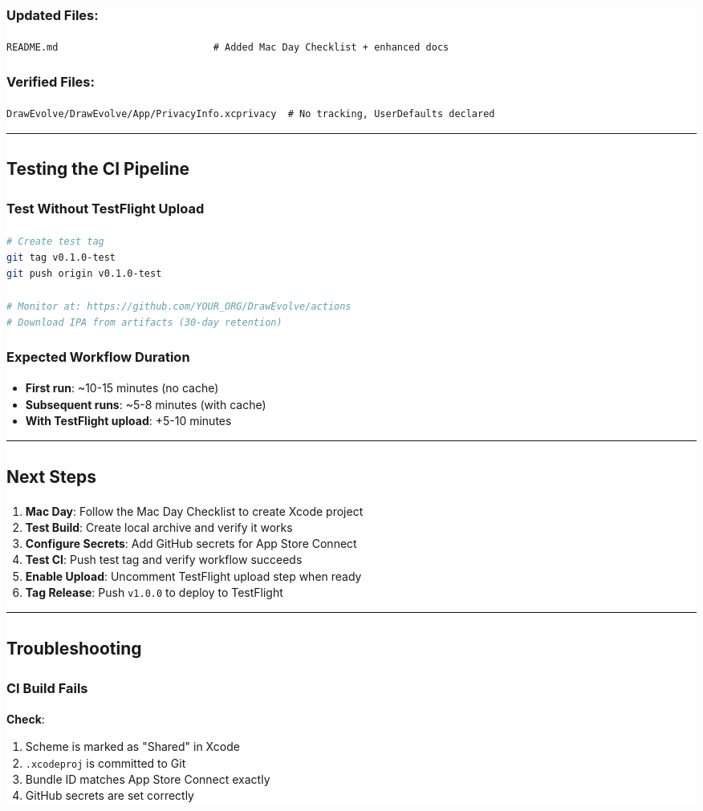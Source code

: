 ### Updated Files:
```
README.md                           # Added Mac Day Checklist + enhanced docs
```

### Verified Files:
```
DrawEvolve/DrawEvolve/App/PrivacyInfo.xcprivacy  # No tracking, UserDefaults declared
```

---

## Testing the CI Pipeline

### Test Without TestFlight Upload

```bash
# Create test tag
git tag v0.1.0-test
git push origin v0.1.0-test

# Monitor at: https://github.com/YOUR_ORG/DrawEvolve/actions
# Download IPA from artifacts (30-day retention)
```

### Expected Workflow Duration
- **First run**: ~10-15 minutes (no cache)
- **Subsequent runs**: ~5-8 minutes (with cache)
- **With TestFlight upload**: +5-10 minutes

---

## Next Steps

1. **Mac Day**: Follow the Mac Day Checklist to create Xcode project
2. **Test Build**: Create local archive and verify it works
3. **Configure Secrets**: Add GitHub secrets for App Store Connect
4. **Test CI**: Push test tag and verify workflow succeeds
5. **Enable Upload**: Uncomment TestFlight upload step when ready
6. **Tag Release**: Push `v1.0.0` to deploy to TestFlight

---

## Troubleshooting

### CI Build Fails

**Check**:
1. Scheme is marked as "Shared" in Xcode
2. `.xcodeproj` is committed to Git
3. Bundle ID matches App Store Connect exactly
4. GitHub secrets are set correctly

